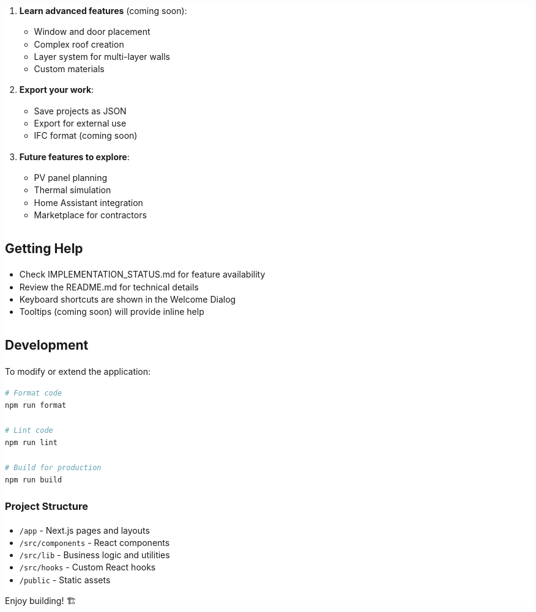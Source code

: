 1. **Learn advanced features** (coming soon):
   - Window and door placement
   - Complex roof creation
   - Layer system for multi-layer walls
   - Custom materials

2. **Export your work**:
   - Save projects as JSON
   - Export for external use
   - IFC format (coming soon)

3. **Future features to explore**:
   - PV panel planning
   - Thermal simulation
   - Home Assistant integration
   - Marketplace for contractors

## Getting Help

- Check IMPLEMENTATION_STATUS.md for feature availability
- Review the README.md for technical details
- Keyboard shortcuts are shown in the Welcome Dialog
- Tooltips (coming soon) will provide inline help

## Development

To modify or extend the application:

```bash
# Format code
npm run format

# Lint code
npm run lint

# Build for production
npm run build
```

### Project Structure

- `/app` - Next.js pages and layouts
- `/src/components` - React components
- `/src/lib` - Business logic and utilities
- `/src/hooks` - Custom React hooks
- `/public` - Static assets

Enjoy building! 🏗️
